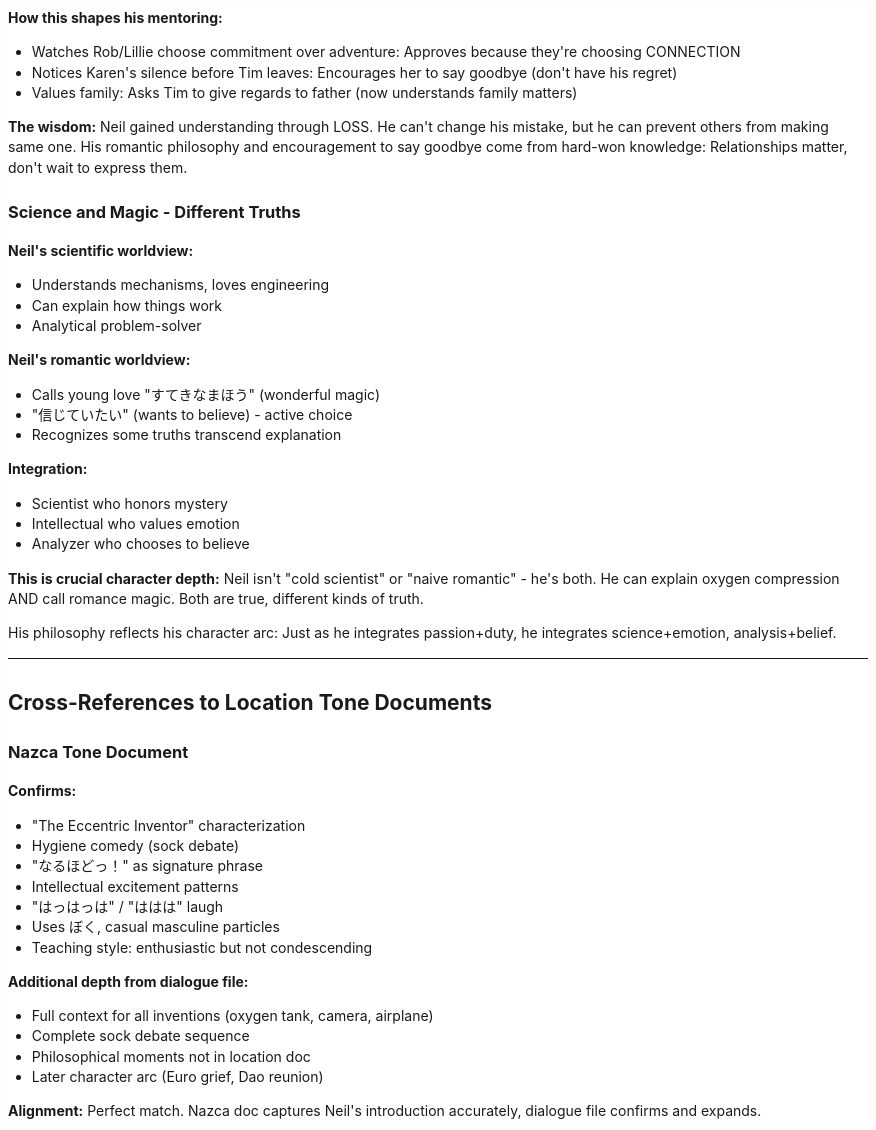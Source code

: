 **How this shapes his mentoring:**
- Watches Rob/Lillie choose commitment over adventure: Approves because they're choosing CONNECTION
- Notices Karen's silence before Tim leaves: Encourages her to say goodbye (don't have his regret)
- Values family: Asks Tim to give regards to father (now understands family matters)

**The wisdom:** Neil gained understanding through LOSS. He can't change his mistake, but he can prevent others from making same one. His romantic philosophy and encouragement to say goodbye come from hard-won knowledge: Relationships matter, don't wait to express them.

### Science and Magic - Different Truths

**Neil's scientific worldview:**
- Understands mechanisms, loves engineering
- Can explain how things work
- Analytical problem-solver

**Neil's romantic worldview:**
- Calls young love "すてきなまほう" (wonderful magic)
- "信じていたい" (wants to believe) - active choice
- Recognizes some truths transcend explanation

**Integration:** 
- Scientist who honors mystery
- Intellectual who values emotion
- Analyzer who chooses to believe

**This is crucial character depth:** Neil isn't "cold scientist" or "naive romantic" - he's both. He can explain oxygen compression AND call romance magic. Both are true, different kinds of truth.

His philosophy reflects his character arc: Just as he integrates passion+duty, he integrates science+emotion, analysis+belief.

---

## Cross-References to Location Tone Documents

### Nazca Tone Document

**Confirms:**
- "The Eccentric Inventor" characterization
- Hygiene comedy (sock debate)
- "なるほどっ！" as signature phrase
- Intellectual excitement patterns
- "はっはっは" / "ははは" laugh
- Uses ぼく, casual masculine particles
- Teaching style: enthusiastic but not condescending

**Additional depth from dialogue file:**
- Full context for all inventions (oxygen tank, camera, airplane)
- Complete sock debate sequence
- Philosophical moments not in location doc
- Later character arc (Euro grief, Dao reunion)

**Alignment:** Perfect match. Nazca doc captures Neil's introduction accurately, dialogue file confirms and expands.
